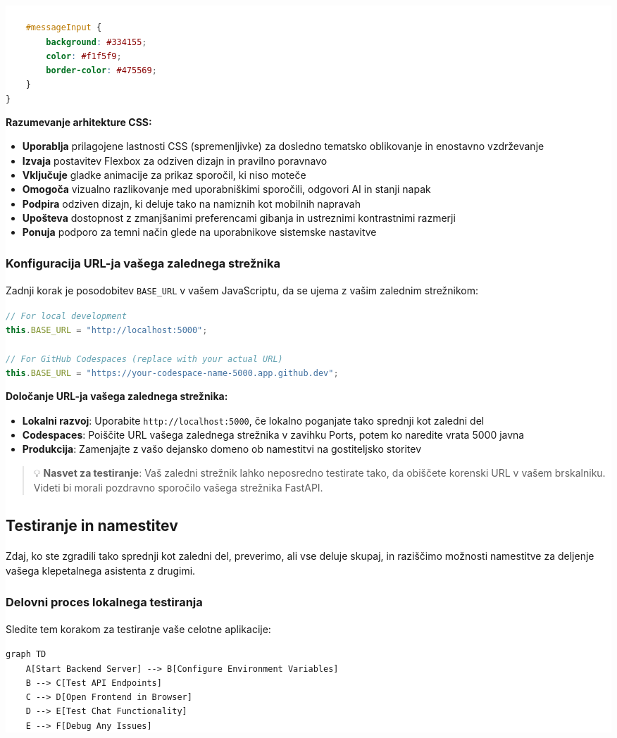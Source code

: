 ```css
    
    #messageInput {
        background: #334155;
        color: #f1f5f9;
        border-color: #475569;
    }
}
```

**Razumevanje arhitekture CSS:**
- **Uporablja** prilagojene lastnosti CSS (spremenljivke) za dosledno tematsko oblikovanje in enostavno vzdrževanje
- **Izvaja** postavitev Flexbox za odziven dizajn in pravilno poravnavo
- **Vključuje** gladke animacije za prikaz sporočil, ki niso moteče
- **Omogoča** vizualno razlikovanje med uporabniškimi sporočili, odgovori AI in stanji napak
- **Podpira** odziven dizajn, ki deluje tako na namiznih kot mobilnih napravah
- **Upošteva** dostopnost z zmanjšanimi preferencami gibanja in ustreznimi kontrastnimi razmerji
- **Ponuja** podporo za temni način glede na uporabnikove sistemske nastavitve

### Konfiguracija URL-ja vašega zalednega strežnika

Zadnji korak je posodobitev `BASE_URL` v vašem JavaScriptu, da se ujema z vašim zalednim strežnikom:

```javascript
// For local development
this.BASE_URL = "http://localhost:5000";

// For GitHub Codespaces (replace with your actual URL)
this.BASE_URL = "https://your-codespace-name-5000.app.github.dev";
```

**Določanje URL-ja vašega zalednega strežnika:**
- **Lokalni razvoj**: Uporabite `http://localhost:5000`, če lokalno poganjate tako sprednji kot zaledni del
- **Codespaces**: Poiščite URL vašega zalednega strežnika v zavihku Ports, potem ko naredite vrata 5000 javna
- **Produkcija**: Zamenjajte z vašo dejansko domeno ob namestitvi na gostiteljsko storitev

> 💡 **Nasvet za testiranje**: Vaš zaledni strežnik lahko neposredno testirate tako, da obiščete korenski URL v vašem brskalniku. Videti bi morali pozdravno sporočilo vašega strežnika FastAPI.



## Testiranje in namestitev

Zdaj, ko ste zgradili tako sprednji kot zaledni del, preverimo, ali vse deluje skupaj, in raziščimo možnosti namestitve za deljenje vašega klepetalnega asistenta z drugimi.

### Delovni proces lokalnega testiranja

Sledite tem korakom za testiranje vaše celotne aplikacije:

```mermaid
graph TD
    A[Start Backend Server] --> B[Configure Environment Variables]
    B --> C[Test API Endpoints]
    C --> D[Open Frontend in Browser]
    D --> E[Test Chat Functionality]
    E --> F[Debug Any Issues]
```
